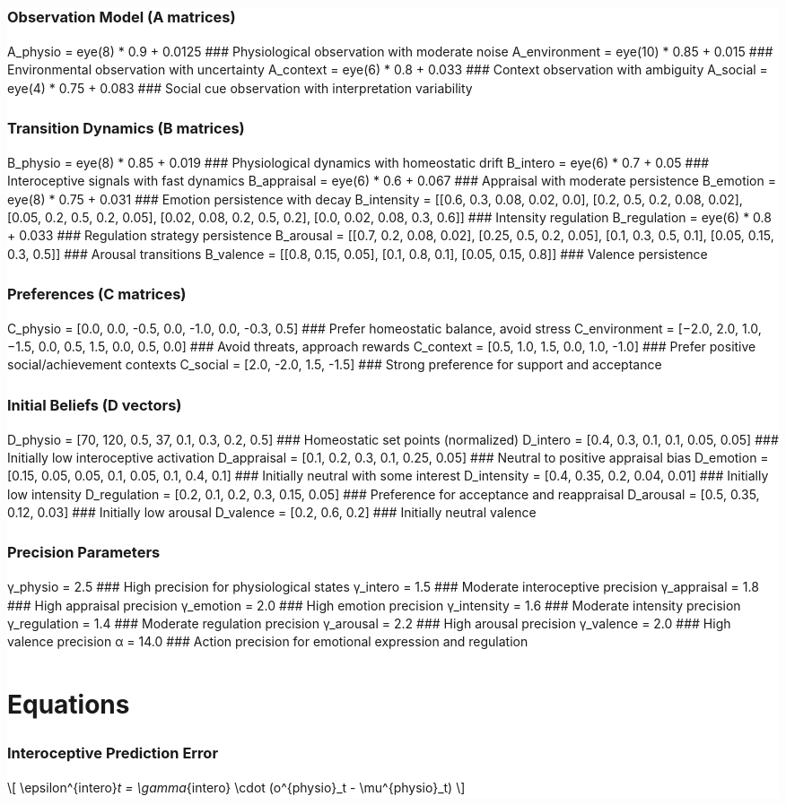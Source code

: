 ### Observation Model (A matrices)
A_physio = eye(8) * 0.9 + 0.0125 ### Physiological observation with moderate noise
A_environment = eye(10) * 0.85 + 0.015 ### Environmental observation with uncertainty
A_context = eye(6) * 0.8 + 0.033 ### Context observation with ambiguity
A_social = eye(4) * 0.75 + 0.083 ### Social cue observation with interpretation variability

### Transition Dynamics (B matrices)
B_physio = eye(8) * 0.85 + 0.019 ### Physiological dynamics with homeostatic drift
B_intero = eye(6) * 0.7 + 0.05 ### Interoceptive signals with fast dynamics
B_appraisal = eye(6) * 0.6 + 0.067 ### Appraisal with moderate persistence
B_emotion = eye(8) * 0.75 + 0.031 ### Emotion persistence with decay
B_intensity = [[0.6, 0.3, 0.08, 0.02, 0.0], [0.2, 0.5, 0.2, 0.08, 0.02], [0.05, 0.2, 0.5, 0.2, 0.05], [0.02, 0.08, 0.2, 0.5, 0.2], [0.0, 0.02, 0.08, 0.3, 0.6]] ### Intensity regulation
B_regulation = eye(6) * 0.8 + 0.033 ### Regulation strategy persistence
B_arousal = [[0.7, 0.2, 0.08, 0.02], [0.25, 0.5, 0.2, 0.05], [0.1, 0.3, 0.5, 0.1], [0.05, 0.15, 0.3, 0.5]] ### Arousal transitions
B_valence = [[0.8, 0.15, 0.05], [0.1, 0.8, 0.1], [0.05, 0.15, 0.8]] ### Valence persistence

### Preferences (C matrices)
C_physio = [0.0, 0.0, -0.5, 0.0, -1.0, 0.0, -0.3, 0.5] ### Prefer homeostatic balance, avoid stress
C_environment = [−2.0, 2.0, 1.0, −1.5, 0.0, 0.5, 1.5, 0.0, 0.5, 0.0] ### Avoid threats, approach rewards
C_context = [0.5, 1.0, 1.5, 0.0, 1.0, -1.0] ### Prefer positive social/achievement contexts
C_social = [2.0, -2.0, 1.5, -1.5] ### Strong preference for support and acceptance

### Initial Beliefs (D vectors)
D_physio = [70, 120, 0.5, 37, 0.1, 0.3, 0.2, 0.5] ### Homeostatic set points (normalized)
D_intero = [0.4, 0.3, 0.1, 0.1, 0.05, 0.05] ### Initially low interoceptive activation
D_appraisal = [0.1, 0.2, 0.3, 0.1, 0.25, 0.05] ### Neutral to positive appraisal bias
D_emotion = [0.15, 0.05, 0.05, 0.1, 0.05, 0.1, 0.4, 0.1] ### Initially neutral with some interest
D_intensity = [0.4, 0.35, 0.2, 0.04, 0.01] ### Initially low intensity
D_regulation = [0.2, 0.1, 0.2, 0.3, 0.15, 0.05] ### Preference for acceptance and reappraisal
D_arousal = [0.5, 0.35, 0.12, 0.03] ### Initially low arousal
D_valence = [0.2, 0.6, 0.2] ### Initially neutral valence

### Precision Parameters
γ_physio = 2.5 ### High precision for physiological states
γ_intero = 1.5 ### Moderate interoceptive precision
γ_appraisal = 1.8 ### High appraisal precision
γ_emotion = 2.0 ### High emotion precision
γ_intensity = 1.6 ### Moderate intensity precision
γ_regulation = 1.4 ### Moderate regulation precision
γ_arousal = 2.2 ### High arousal precision
γ_valence = 2.0 ### High valence precision
α = 14.0 ### Action precision for emotional expression and regulation

# Equations

### Interoceptive Prediction Error
\\[ \\epsilon^{intero}_t = \\gamma_{intero} \\cdot (o^{physio}_t - \\mu^{physio}_t) \\]
